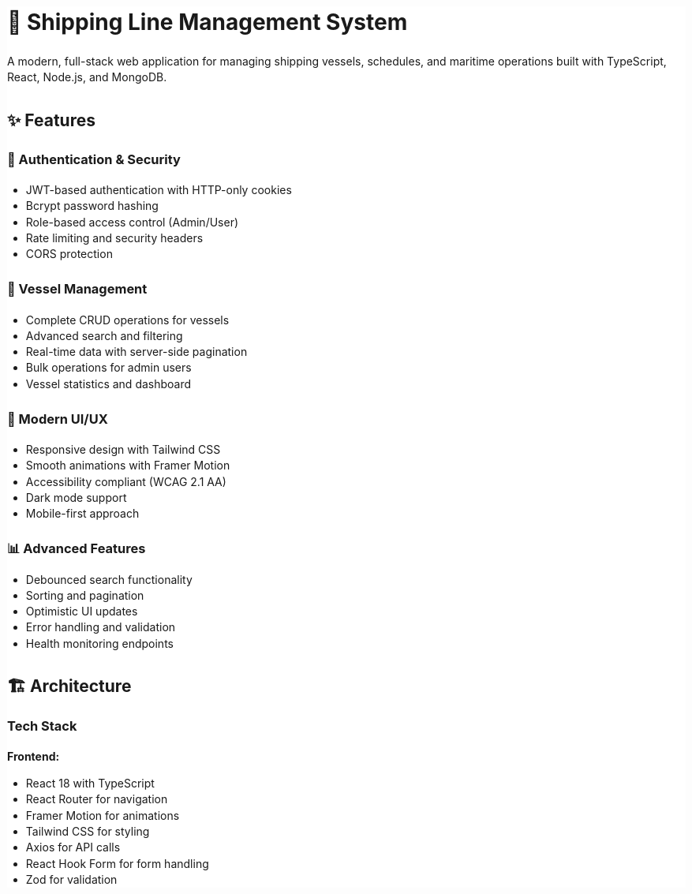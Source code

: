 # 🚢 Shipping Line Management System

A modern, full-stack web application for managing shipping vessels, schedules, and maritime operations built with TypeScript, React, Node.js, and MongoDB.

## ✨ Features

### 🔐 Authentication & Security
- JWT-based authentication with HTTP-only cookies
- Bcrypt password hashing
- Role-based access control (Admin/User)
- Rate limiting and security headers
- CORS protection

### 🚢 Vessel Management
- Complete CRUD operations for vessels
- Advanced search and filtering
- Real-time data with server-side pagination
- Bulk operations for admin users
- Vessel statistics and dashboard

### 🎨 Modern UI/UX
- Responsive design with Tailwind CSS
- Smooth animations with Framer Motion
- Accessibility compliant (WCAG 2.1 AA)
- Dark mode support
- Mobile-first approach

### 📊 Advanced Features
- Debounced search functionality
- Sorting and pagination
- Optimistic UI updates
- Error handling and validation
- Health monitoring endpoints

## 🏗️ Architecture

### Tech Stack

**Frontend:**
- React 18 with TypeScript
- React Router for navigation
- Framer Motion for animations
- Tailwind CSS for styling
- Axios for API calls
- React Hook Form for form handling
- Zod for validation
